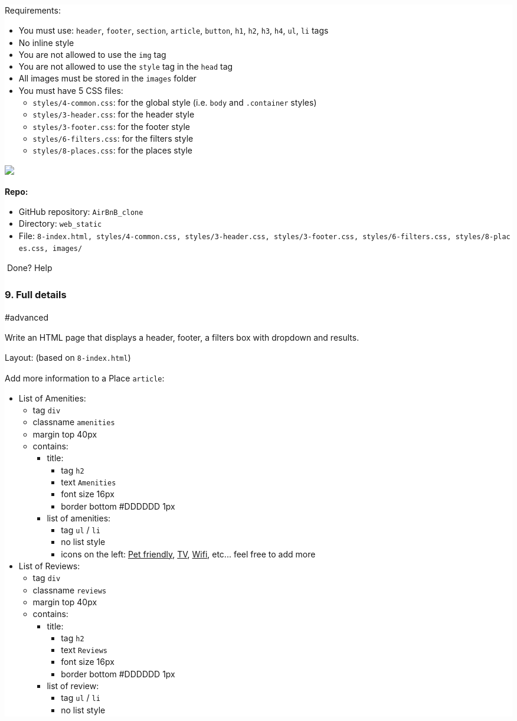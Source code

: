 Requirements:

-   You must use: `header`, `footer`, `section`, `article`, `button`, `h1`, `h2`, `h3`, `h4`, `ul`, `li` tags
-   No inline style
-   You are not allowed to use the `img` tag
-   You are not allowed to use the `style` tag in the `head` tag
-   All images must be stored in the `images` folder
-   You must have 5 CSS files:
    -   `styles/4-common.css`: for the global style (i.e. `body` and `.container` styles)
    -   `styles/3-header.css`: for the header style
    -   `styles/3-footer.css`: for the footer style
    -   `styles/6-filters.css`: for the filters style
    -   `styles/8-places.css`: for the places style

![](https://s3.amazonaws.com/alx-intranet.hbtn.io/uploads/medias/2021/12/f4b2d4ef94bd3a2e7e1ddefa81236595686d270e.png?X-Amz-Algorithm=AWS4-HMAC-SHA256&X-Amz-Credential=AKIARDDGGGOUSBVO6H7D%2F20220205%2Fus-east-1%2Fs3%2Faws4_request&X-Amz-Date=20220205T023626Z&X-Amz-Expires=86400&X-Amz-SignedHeaders=host&X-Amz-Signature=81e8c513e56e7473a05c46623ec6a361d5d85c61c14cc05e11b32ffec29746a9)

**Repo:**

-   GitHub repository: `AirBnB_clone`
-   Directory: `web_static`
-   File: `8-index.html, styles/4-common.css, styles/3-header.css, styles/3-footer.css, styles/6-filters.css, styles/8-places.css, images/`

 Done? Help

### 9\. Full details

#advanced

Write an HTML page that displays a header, footer, a filters box with dropdown and results.

Layout: (based on `8-index.html`)

Add more information to a Place `article`:

-   List of Amenities:
    -   tag `div`
    -   classname `amenities`
    -   margin top 40px
    -   contains:
        -   title:
            -   tag `h2`
            -   text `Amenities`
            -   font size 16px
            -   border bottom #DDDDDD 1px
        -   list of amenities:
            -   tag `ul` / `li`
            -   no list style
            -   icons on the left: [Pet friendly](https://s3.amazonaws.com/intranet-projects-files/holbertonschool-higher-level_programming+/268/icon_pets.png "Pet friendly"), [TV](https://s3.amazonaws.com/intranet-projects-files/holbertonschool-higher-level_programming+/268/icon_tv.png "TV"), [Wifi](https://s3.amazonaws.com/intranet-projects-files/holbertonschool-higher-level_programming+/268/icon_wifi.png "Wifi"), etc... feel free to add more
-   List of Reviews:
    -   tag `div`
    -   classname `reviews`
    -   margin top 40px
    -   contains:
        -   title:
            -   tag `h2`
            -   text `Reviews`
            -   font size 16px
            -   border bottom #DDDDDD 1px
        -   list of review:
            -   tag `ul` / `li`
            -   no list style